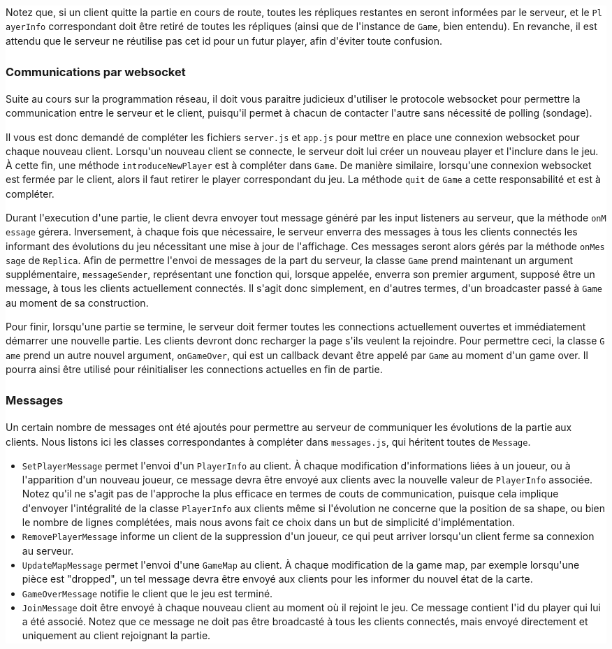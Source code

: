 Notez que, si un client quitte la partie en cours de route, toutes les répliques restantes en seront informées par le serveur, et le `PlayerInfo` correspondant doit être retiré de toutes les répliques (ainsi que de l'instance de `Game`, bien entendu). En revanche, il est attendu que le serveur ne réutilise pas cet id pour un futur player, afin d'éviter toute confusion.

### Communications par websocket

Suite au cours sur la programmation réseau, il doit vous paraitre judicieux d'utiliser le protocole websocket pour permettre la communication entre le serveur et le client, puisqu'il permet à chacun de contacter l'autre sans nécessité de polling (sondage).

Il vous est donc demandé de compléter les fichiers `server.js` et `app.js` pour mettre en place une connexion websocket pour chaque nouveau client. Lorsqu'un nouveau client se connecte, le serveur doit lui créer un nouveau player et l'inclure dans le jeu. À cette fin, une méthode `introduceNewPlayer` est à compléter dans `Game`. De manière similaire, lorsqu'une connexion websocket est fermée par le client, alors il faut retirer le player correspondant du jeu. La méthode `quit` de `Game` a cette responsabilité et est à compléter.

Durant l'execution d'une partie, le client devra envoyer tout message généré par les input listeners au serveur, que la méthode `onMessage` gérera. Inversement, à chaque fois que nécessaire, le serveur enverra des messages à tous les clients connectés les informant des évolutions du jeu nécessitant une mise à jour de l'affichage. Ces messages seront alors gérés par la méthode `onMessage` de `Replica`. Afin de permettre l'envoi de messages de la part du serveur, la classe `Game` prend maintenant un argument supplémentaire, `messageSender`, représentant une fonction qui, lorsque appelée, enverra son premier argument, supposé être un message, à tous les clients actuellement connectés. Il s'agit donc simplement, en d'autres termes, d'un broadcaster passé à `Game` au moment de sa construction.

Pour finir, lorsqu'une partie se termine, le serveur doit fermer toutes les connections actuellement ouvertes et immédiatement démarrer une nouvelle partie. Les clients devront donc recharger la page s'ils veulent la rejoindre. Pour permettre ceci, la classe `Game` prend un autre nouvel argument, `onGameOver`, qui est un callback devant être appelé par `Game` au moment d'un game over. Il pourra ainsi être utilisé pour réinitialiser les connections actuelles en fin de partie.

### Messages

Un certain nombre de messages ont été ajoutés pour permettre au serveur de communiquer les évolutions de la partie aux clients. Nous listons ici les classes correspondantes à compléter dans `messages.js`, qui héritent toutes de `Message`.

- `SetPlayerMessage` permet l'envoi d'un `PlayerInfo` au client. À chaque modification d'informations liées à un joueur, ou à l'apparition d'un nouveau joueur, ce message devra être envoyé aux clients avec la nouvelle valeur de `PlayerInfo` associée. Notez qu'il ne s'agit pas de l'approche la plus efficace en termes de couts de communication, puisque cela implique d'envoyer l'intégralité de la classe `PlayerInfo` aux clients même si l'évolution ne concerne que la position de sa shape, ou bien le nombre de lignes complétées, mais nous avons fait ce choix dans un but de simplicité d'implémentation.
- `RemovePlayerMessage` informe un client de la suppression d'un joueur, ce qui peut arriver lorsqu'un client ferme sa connexion au serveur.
- `UpdateMapMessage` permet l'envoi d'une `GameMap` au client. À chaque modification de la game map, par exemple lorsqu'une pièce est "dropped", un tel message devra être envoyé aux clients pour les informer du nouvel état de la carte.
- `GameOverMessage` notifie le client que le jeu est terminé.
- `JoinMessage` doit être envoyé à chaque nouveau client au moment où il rejoint le jeu. Ce message contient l'id du player qui lui a été associé. Notez que ce message ne doit pas être broadcasté à tous les clients connectés, mais envoyé directement et uniquement au client rejoignant la partie.
